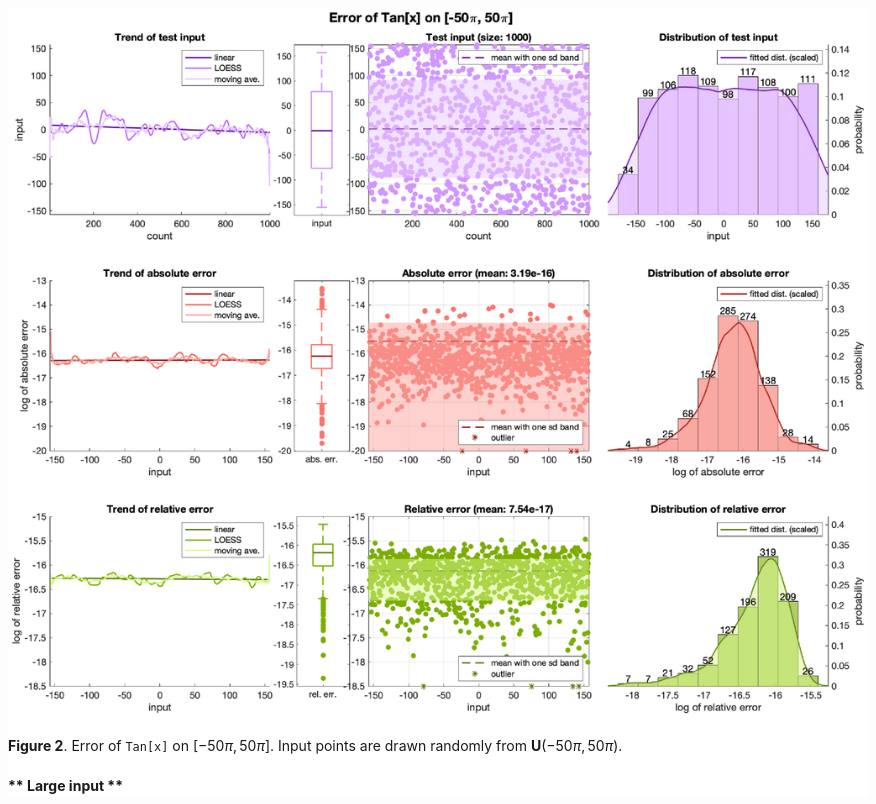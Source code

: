![Tan_Medium](Figures/Tan_Medium.eps)

__Figure 2__. Error of `Tan[x]` on $[-50\pi,\,50\pi]$. Input points are drawn randomly from $\mathbf{U}(-50\pi,\,50\pi)$.

#### ** Large input **